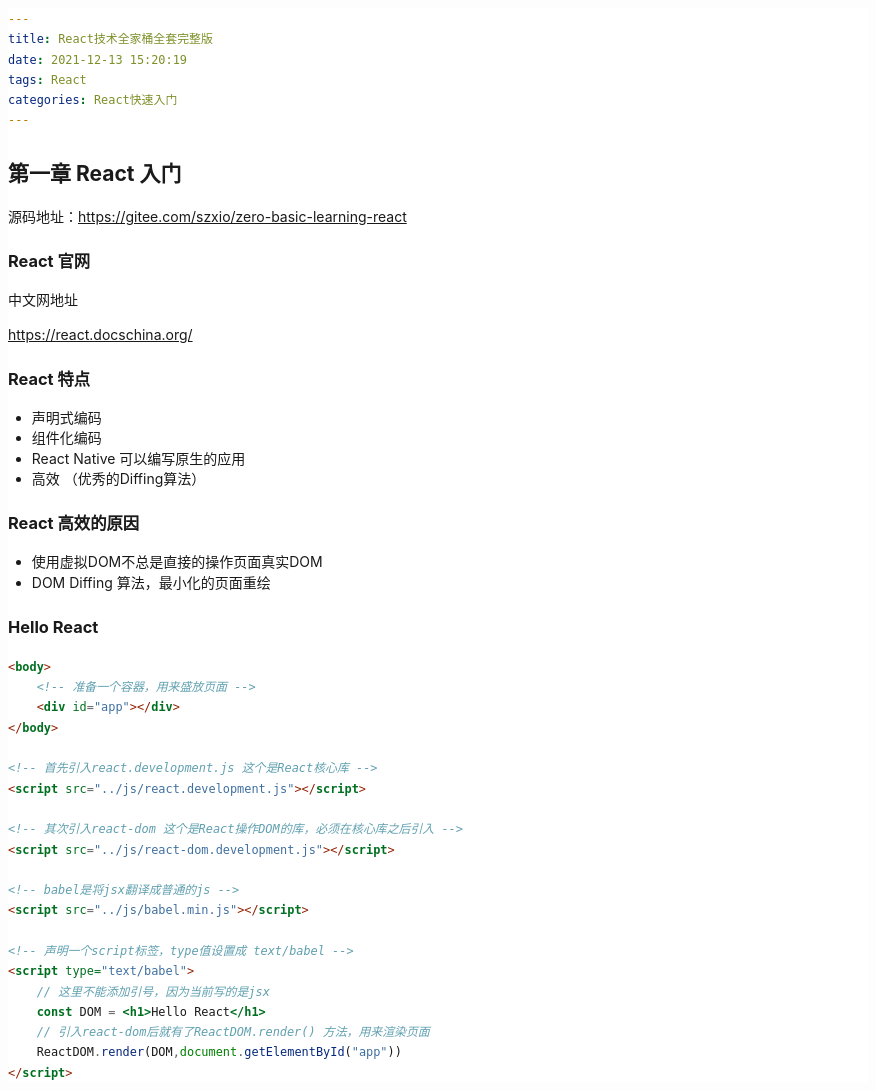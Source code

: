 ```yaml
---
title: React技术全家桶全套完整版
date: 2021-12-13 15:20:19
tags: React
categories: React快速入门
---
```


## 第一章 React 入门

源码地址：https://gitee.com/szxio/zero-basic-learning-react

### React 官网

中文网地址

https://react.docschina.org/

### React 特点

- 声明式编码
- 组件化编码
- React Native 可以编写原生的应用
- 高效 （优秀的Diffing算法）

### React 高效的原因

- 使用虚拟DOM不总是直接的操作页面真实DOM
- DOM Diffing 算法，最小化的页面重绘

### Hello React

```html
<body>
    <!-- 准备一个容器，用来盛放页面 -->
    <div id="app"></div>
</body>

<!-- 首先引入react.development.js 这个是React核心库 -->
<script src="../js/react.development.js"></script>

<!-- 其次引入react-dom 这个是React操作DOM的库，必须在核心库之后引入 -->
<script src="../js/react-dom.development.js"></script>

<!-- babel是将jsx翻译成普通的js -->
<script src="../js/babel.min.js"></script>

<!-- 声明一个script标签，type值设置成 text/babel -->
<script type="text/babel">
    // 这里不能添加引号，因为当前写的是jsx
    const DOM = <h1>Hello React</h1>
    // 引入react-dom后就有了ReactDOM.render() 方法，用来渲染页面
    ReactDOM.render(DOM,document.getElementById("app"))
</script>
```
